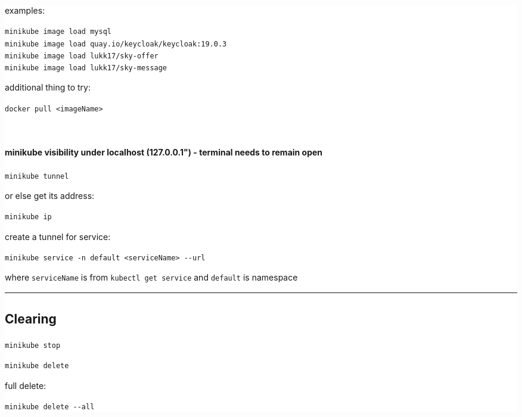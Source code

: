 examples:
```shell
minikube image load mysql
minikube image load quay.io/keycloak/keycloak:19.0.3
minikube image load lukk17/sky-offer
minikube image load lukk17/sky-message
```

additional thing to try:
```shell
docker pull <imageName>
```
<br>

#### minikube visibility under localhost (127.0.0.1") - terminal needs to remain open
```shell
minikube tunnel
```
or else get its address:
```shell
minikube ip
```

create a tunnel for service:
```shell
minikube service -n default <serviceName> --url
```
where `serviceName` is from `kubectl get service`
and `default` is namespace


-------------


## Clearing

```shell
minikube stop
```

```shell
minikube delete
```

full delete:
```shell
minikube delete --all
```
